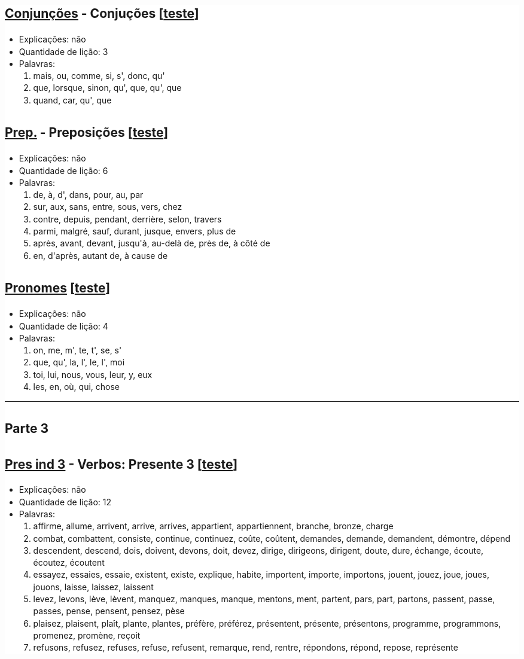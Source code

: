## [Conjunções](https://www.duolingo.com/skill/fr/Conjunctions/practice) - Conjuções \[[teste](https://www.duolingo.com/skill/fr/Conjunctions/test)\]

* Explicações: não
* Quantidade de lição: 3
* Palavras:
    1. mais, ou, comme, si, s', donc, qu'
    2. que, lorsque, sinon, qu', que, qu', que
    3. quand, car, qu', que

## [Prep.](https://www.duolingo.com/skill/fr/Prepositions/practice) - Preposições \[[teste](https://www.duolingo.com/skill/fr/Prepositions/test)\]

* Explicações: não
* Quantidade de lição: 6
* Palavras:
    1. de, à, d', dans, pour, au, par
    2. sur, aux, sans, entre, sous, vers, chez
    3. contre, depuis, pendant, derrière, selon, travers
    4. parmi, malgré, sauf, durant, jusque, envers, plus de
    5. après, avant, devant, jusqu'à, au-delà de, près de, à côté de
    6. en, d'après, autant de, à cause de

## [Pronomes](https://www.duolingo.com/skill/fr/Pronouns/practice) \[[teste](https://www.duolingo.com/skill/fr/Pronouns/test)\]

* Explicações: não
* Quantidade de lição: 4
* Palavras:
    1. on, me, m', te, t', se, s'
    2. que, qu', la, l', le, l', moi
    3. toi, lui, nous, vous, leur, y, eux
    4. les, en, où, qui, chose

----------

## **Parte 3**

## [Pres ind 3](https://www.duolingo.com/skill/fr/Verbs:-Present-3/practice) - Verbos: Presente 3 \[[teste](https://www.duolingo.com/skill/fr/Verbs:-Present-3/test)\]

* Explicações: não
* Quantidade de lição: 12
* Palavras:
    1. affirme, allume, arrivent, arrive, arrives, appartient, appartiennent, branche, bronze, charge
    2. combat, combattent, consiste, continue, continuez, coûte, coûtent, demandes, demande, demandent, démontre, dépend
    3. descendent, descend, dois, doivent, devons, doit, devez, dirige, dirigeons, dirigent, doute, dure, échange, écoute, écoutez, écoutent
    4. essayez, essaies, essaie, existent, existe, explique, habite, importent, importe, importons, jouent, jouez, joue, joues, jouons, laisse, laissez, laissent
    5. levez, levons, lève, lèvent, manquez, manques, manque, mentons, ment, partent, pars, part, partons, passent, passe, passes, pense, pensent, pensez, pèse
    6. plaisez, plaisent, plaît, plante, plantes, préfère, préférez, présentent, présente, présentons, programme, programmons, promenez, promène, reçoit
    7. refusons, refusez, refuses, refuse, refusent, remarque, rend, rentre, répondons, répond, repose, représente